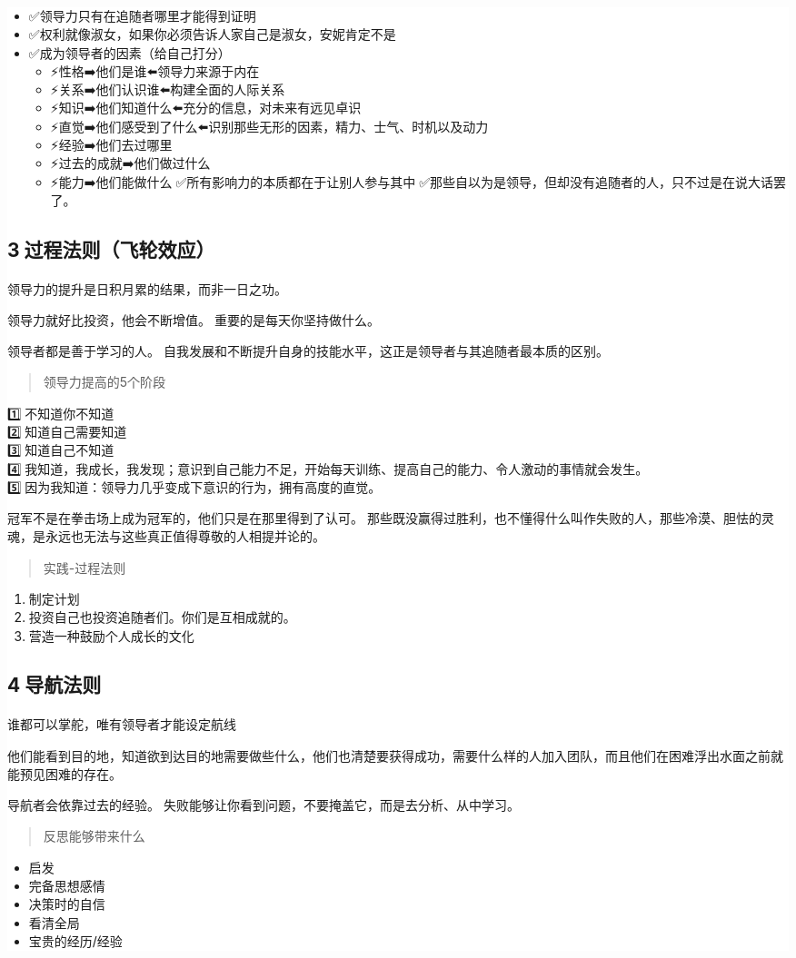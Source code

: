 - ✅领导力只有在追随者哪里才能得到证明
- ✅权利就像淑女，如果你必须告诉人家自己是淑女，安妮肯定不是
- ✅成为领导者的因素（给自己打分）
  - ⚡️性格➡️他们是谁⬅️领导力来源于内在
  - ⚡️关系➡️他们认识谁⬅️构建全面的人际关系
  - ⚡️知识➡️他们知道什么⬅️充分的信息，对未来有远见卓识
  - ⚡️直觉➡️他们感受到了什么⬅️识别那些无形的因素，精力、士气、时机以及动力
  - ⚡️经验➡️他们去过哪里
  - ⚡️过去的成就➡️他们做过什么
  - ⚡️能力➡️他们能做什么
    ✅所有影响力的本质都在于让别人参与其中
    ✅那些自以为是领导，但却没有追随者的人，只不过是在说大话罢了。

## 3 过程法则（飞轮效应）

领导力的提升是日积月累的结果，而非一日之功。

领导力就好比投资，他会不断增值。
重要的是每天你坚持做什么。

领导者都是善于学习的人。
自我发展和不断提升自身的技能水平，这正是领导者与其追随者最本质的区别。

> 领导力提高的5个阶段

1️⃣ 不知道你不知道<br>
2️⃣ 知道自己需要知道<br>
3️⃣ 知道自己不知道<br>
4️⃣ 我知道，我成长，我发现；意识到自己能力不足，开始每天训练、提高自己的能力、令人激动的事情就会发生。<br>
5️⃣ 因为我知道：领导力几乎变成下意识的行为，拥有高度的直觉。<br>

冠军不是在拳击场上成为冠军的，他们只是在那里得到了认可。
那些既没赢得过胜利，也不懂得什么叫作失败的人，那些冷漠、胆怯的灵魂，是永远也无法与这些真正值得尊敬的人相提并论的。

> 实践-过程法则

1. 制定计划
2. 投资自己也投资追随者们。你们是互相成就的。
3. 营造一种鼓励个人成长的文化

## 4 导航法则

谁都可以掌舵，唯有领导者才能设定航线

他们能看到目的地，知道欲到达目的地需要做些什么，他们也清楚要获得成功，需要什么样的人加入团队，而且他们在困难浮出水面之前就能预见困难的存在。

导航者会依靠过去的经验。
失败能够让你看到问题，不要掩盖它，而是去分析、从中学习。

> 反思能够带来什么

- 启发
- 完备思想感情
- 决策时的自信
- 看清全局
- 宝贵的经历/经验
